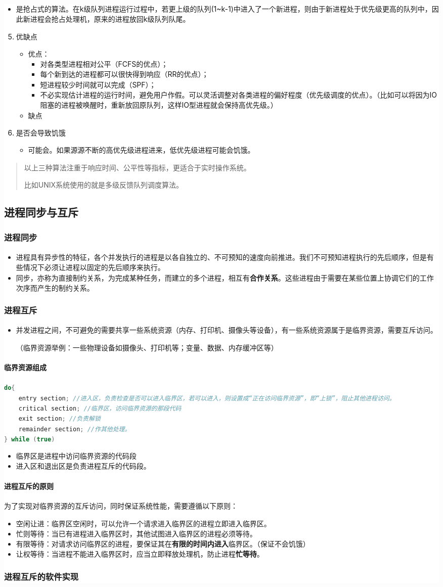    - 是抢占式的算法。在k级队列进程运行过程中，若更上级的队列(1~k-1)中进入了一个新进程，则由于新进程处于优先级更高的队列中，因此新进程会抢占处理机，原来的进程放回k级队列队尾。

5. 优缺点

   - 优点：
     - 对各类型进程相对公平（FCFS的优点）；
     - 每个新到达的进程都可以很快得到响应（RR的优点）；
     - 短进程较少时间就可以完成（SPF）；
     - 不必实现估计进程的运行时间，避免用户作假。可以灵活调整对各类进程的偏好程度（优先级调度的优点）。（比如可以将因为IO阻塞的进程被唤醒时，重新放回原队列，这样IO型进程就会保持高优先级。）
   - 缺点

6. 是否会导致饥饿

   - 可能会。如果源源不断的高优先级进程进来，低优先级进程可能会饥饿。

> 以上三种算法注重于响应时间、公平性等指标，更适合于实时操作系统。
>
> 比如UNIX系统使用的就是多级反馈队列调度算法。

## 进程同步与互斥

### 进程同步

- 进程具有异步性的特征，各个并发执行的进程是以各自独立的、不可预知的速度向前推进。我们不可预知进程执行的先后顺序，但是有些情况下必须让进程以固定的先后顺序来执行。
- 同步，亦称为直接制约关系，为完成某种任务，而建立的多个进程，相互有**合作关系**。这些进程由于需要在某些位置上协调它们的工作次序而产生的制约关系。

### 进程互斥

- 并发进程之间，不可避免的需要共享一些系统资源（内存、打印机、摄像头等设备），有一些系统资源属于是临界资源，需要互斥访问。

  （临界资源举例：一些物理设备如摄像头、打印机等；变量、数据、内存缓冲区等）

#### 临界资源组成

```C++
do{
    entry section; //进入区，负责检查是否可以进入临界区，若可以进入，则设置成“正在访问临界资源”，即“上锁”，阻止其他进程访问。
    critical section; //临界区，访问临界资源的那段代码
    exit section; //负责解锁
    remainder section; //作其他处理。
} while (true)
```

- 临界区是进程中访问临界资源的代码段
- 进入区和退出区是负责进程互斥的代码段。

#### 进程互斥的原则

为了实现对临界资源的互斥访问，同时保证系统性能，需要遵循以下原则：

- 空闲让进：临界区空闲时，可以允许一个请求进入临界区的进程立即进入临界区。
- 忙则等待：当已有进程进入临界区时，其他试图进入临界区的进程必须等待。
- 有限等待：对请求访问临界区的进程，要保证其在**有限的时间内进入**临界区。（保证不会饥饿）
- 让权等待：当进程不能进入临界区时，应当立即释放处理机，防止进程**忙等待**。

### 进程互斥的软件实现
